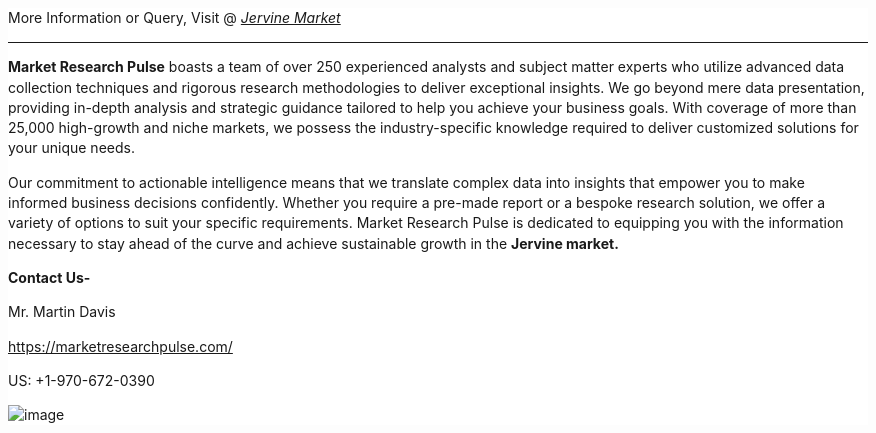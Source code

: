 More Information or Query, Visit @&nbsp;<em><a href="https://marketresearchpulse.com/report/146349/jervine-market?utm_source=Linkedin&utm_medium=0111">Jervine Market</a></em></strong></p></blockquote><hr /><p><strong>Market Research Pulse</strong> boasts a team of over 250 experienced analysts and subject matter experts who utilize advanced data collection techniques and rigorous research methodologies to deliver exceptional insights. We go beyond mere data presentation, providing in-depth analysis and strategic guidance tailored to help you achieve your business goals. With coverage of more than 25,000 high-growth and niche markets, we possess the industry-specific knowledge required to deliver customized solutions for your unique needs.</p><p>Our commitment to actionable intelligence means that we translate complex data into insights that empower you to make informed business decisions confidently. Whether you require a pre-made report or a bespoke research solution, we offer a variety of options to suit your specific requirements. Market Research Pulse is dedicated to equipping you with the information necessary to stay ahead of the curve and achieve sustainable growth in the <strong>Jervine market.</strong></p><p><strong>Contact Us-</strong></p><p>Mr. Martin Davis</p><p>https://marketresearchpulse.com/</p><p>US: +1-970-672-0390</p>
![image](https://github.com/user-attachments/assets/1368be85-b2b4-4e45-a097-7f159dddc92a)
